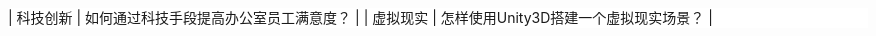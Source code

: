 | 科技创新                           | 如何通过科技手段提高办公室员工满意度？                                                                                                                                                                                                                                                                                                                                                                                                                                                                                                                                                                                                                                                                                                                                                                                                                                                                                                                                                                                                                                                                                                                                                                                                                                                                                                                                                                                                                                                                                                                                                                                                                                                                                                                                                                                                                                                                                                                                                                                                                                                                                                           |
| 虚拟现实                             | 怎样使用Unity3D搭建一个虚拟现实场景？                                                                                                                                                                                                                                                                                                                                                                                                                                                                                                                                                                                                                                                                                                                                                                                                                                                                                                                                                                                                                                                                                                                                                                                                                                                                                                                                                                                                                                                                                                                                                                                                                                                                                                                                                                                                                                                                                                                                                                                                                                                                                                                 |